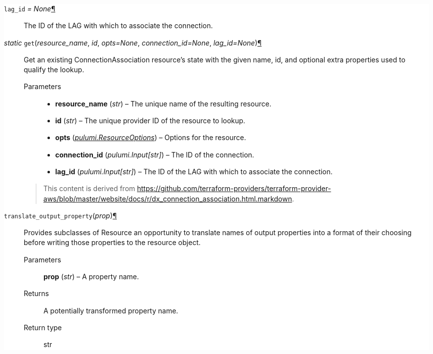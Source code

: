 <dl class="attribute">
<dt id="pulumi_aws.directconnect.ConnectionAssociation.lag_id">
<code class="sig-name descname">lag_id</code><em class="property"> = None</em><a class="headerlink" href="#pulumi_aws.directconnect.ConnectionAssociation.lag_id" title="Permalink to this definition">¶</a></dt>
<dd><p>The ID of the LAG with which to associate the connection.</p>
</dd></dl>

<dl class="method">
<dt id="pulumi_aws.directconnect.ConnectionAssociation.get">
<em class="property">static </em><code class="sig-name descname">get</code><span class="sig-paren">(</span><em class="sig-param">resource_name</em>, <em class="sig-param">id</em>, <em class="sig-param">opts=None</em>, <em class="sig-param">connection_id=None</em>, <em class="sig-param">lag_id=None</em><span class="sig-paren">)</span><a class="headerlink" href="#pulumi_aws.directconnect.ConnectionAssociation.get" title="Permalink to this definition">¶</a></dt>
<dd><p>Get an existing ConnectionAssociation resource’s state with the given name, id, and optional extra
properties used to qualify the lookup.</p>
<dl class="field-list simple">
<dt class="field-odd">Parameters</dt>
<dd class="field-odd"><ul class="simple">
<li><p><strong>resource_name</strong> (<em>str</em>) – The unique name of the resulting resource.</p></li>
<li><p><strong>id</strong> (<em>str</em>) – The unique provider ID of the resource to lookup.</p></li>
<li><p><strong>opts</strong> (<a class="reference internal" href="../../pulumi/#pulumi.ResourceOptions" title="pulumi.ResourceOptions"><em>pulumi.ResourceOptions</em></a>) – Options for the resource.</p></li>
<li><p><strong>connection_id</strong> (<em>pulumi.Input</em><em>[</em><em>str</em><em>]</em>) – The ID of the connection.</p></li>
<li><p><strong>lag_id</strong> (<em>pulumi.Input</em><em>[</em><em>str</em><em>]</em>) – The ID of the LAG with which to associate the connection.</p></li>
</ul>
</dd>
</dl>
<blockquote>
<div><p>This content is derived from <a class="reference external" href="https://github.com/terraform-providers/terraform-provider-aws/blob/master/website/docs/r/dx_connection_association.html.markdown">https://github.com/terraform-providers/terraform-provider-aws/blob/master/website/docs/r/dx_connection_association.html.markdown</a>.</p>
</div></blockquote>
</dd></dl>

<dl class="method">
<dt id="pulumi_aws.directconnect.ConnectionAssociation.translate_output_property">
<code class="sig-name descname">translate_output_property</code><span class="sig-paren">(</span><em class="sig-param">prop</em><span class="sig-paren">)</span><a class="headerlink" href="#pulumi_aws.directconnect.ConnectionAssociation.translate_output_property" title="Permalink to this definition">¶</a></dt>
<dd><p>Provides subclasses of Resource an opportunity to translate names of output properties
into a format of their choosing before writing those properties to the resource object.</p>
<dl class="field-list simple">
<dt class="field-odd">Parameters</dt>
<dd class="field-odd"><p><strong>prop</strong> (<em>str</em>) – A property name.</p>
</dd>
<dt class="field-even">Returns</dt>
<dd class="field-even"><p>A potentially transformed property name.</p>
</dd>
<dt class="field-odd">Return type</dt>
<dd class="field-odd"><p>str</p>
</dd>
</dl>
</dd></dl>
